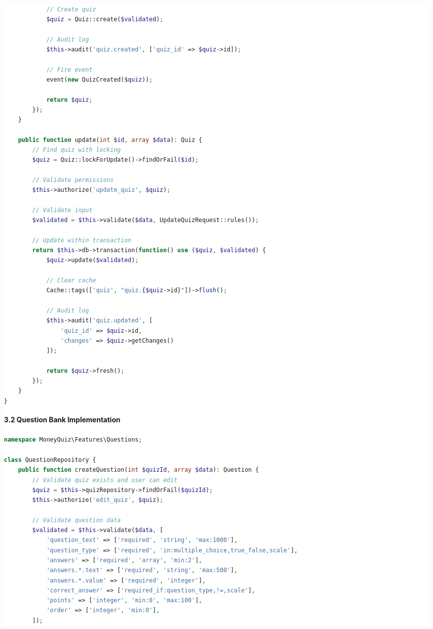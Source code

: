 ```php
            // Create quiz
            $quiz = Quiz::create($validated);
            
            // Audit log
            $this->audit('quiz.created', ['quiz_id' => $quiz->id]);
            
            // Fire event
            event(new QuizCreated($quiz));
            
            return $quiz;
        });
    }
    
    public function update(int $id, array $data): Quiz {
        // Find quiz with locking
        $quiz = Quiz::lockForUpdate()->findOrFail($id);
        
        // Validate permissions
        $this->authorize('update_quiz', $quiz);
        
        // Validate input
        $validated = $this->validate($data, UpdateQuizRequest::rules());
        
        // Update within transaction
        return $this->db->transaction(function() use ($quiz, $validated) {
            $quiz->update($validated);
            
            // Clear cache
            Cache::tags(['quiz', "quiz.{$quiz->id}"])->flush();
            
            // Audit log
            $this->audit('quiz.updated', [
                'quiz_id' => $quiz->id,
                'changes' => $quiz->getChanges()
            ]);
            
            return $quiz->fresh();
        });
    }
}
```

#### 3.2 Question Bank Implementation
```php
namespace MoneyQuiz\Features\Questions;

class QuestionRepository {
    public function createQuestion(int $quizId, array $data): Question {
        // Validate quiz exists and user can edit
        $quiz = $this->quizRepository->findOrFail($quizId);
        $this->authorize('edit_quiz', $quiz);
        
        // Validate question data
        $validated = $this->validate($data, [
            'question_text' => ['required', 'string', 'max:1000'],
            'question_type' => ['required', 'in:multiple_choice,true_false,scale'],
            'answers' => ['required', 'array', 'min:2'],
            'answers.*.text' => ['required', 'string', 'max:500'],
            'answers.*.value' => ['required', 'integer'],
            'correct_answer' => ['required_if:question_type,!=,scale'],
            'points' => ['integer', 'min:0', 'max:100'],
            'order' => ['integer', 'min:0'],
        ]);
```